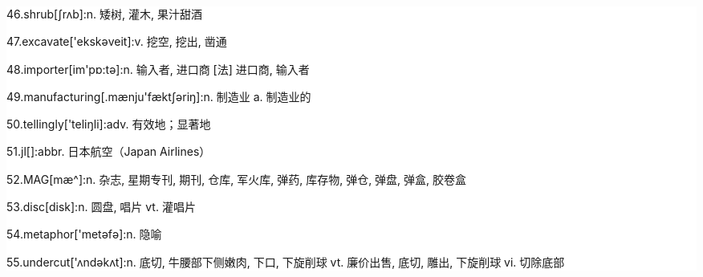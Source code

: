 46.shrub[ʃrʌb]:n. 矮树, 灌木, 果汁甜酒 

47.excavate['ekskәveit]:v. 挖空, 挖出, 凿通 

48.importer[im'pɒ:tә]:n. 输入者, 进口商 [法] 进口商, 输入者 

49.manufacturing[.mænju'fæktʃәriŋ]:n. 制造业 a. 制造业的 

50.tellingly['teliŋli]:adv. 有效地；显著地 

51.jl[]:abbr. 日本航空（Japan Airlines） 

52.MAG[mæ^]:n. 杂志, 星期专刊, 期刊, 仓库, 军火库, 弹药, 库存物, 弹仓, 弹盘, 弹盒, 胶卷盒 

53.disc[disk]:n. 圆盘, 唱片 vt. 灌唱片 

54.metaphor['metәfә]:n. 隐喻 

55.undercut['ʌndәkʌt]:n. 底切, 牛腰部下侧嫩肉, 下口, 下旋削球 vt. 廉价出售, 底切, 雕出, 下旋削球 vi. 切除底部 

